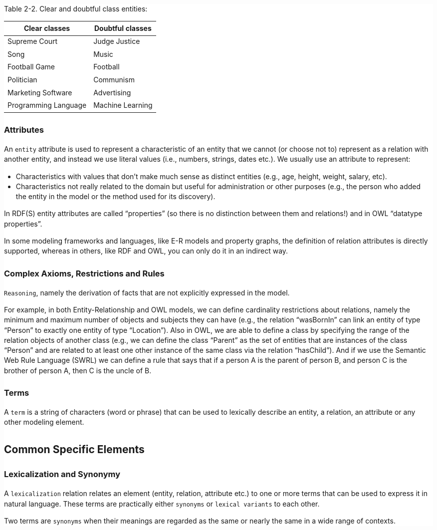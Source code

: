 Table 2-2. Clear and doubtful class entities:

Clear classes | Doubtful classes
--------------|-----------------
Supreme Court | Judge Justice
Song | Music
Football Game | Football
Politician | Communism
Marketing Software | Advertising
Programming Language | Machine Learning

### Attributes
An `entity` attribute is used to represent a characteristic of an entity that we cannot (or choose not to) represent as a relation with another entity, and instead we use literal values (i.e., numbers, strings, dates etc.). We usually use an attribute to represent:

- Characteristics with values that don’t make much sense as distinct entities (e.g., age, height, weight, salary, etc).
- Characteristics not really related to the domain but useful for administration or other purposes (e.g., the person who added the entity in the model or the method used for its discovery).

In RDF(S) entity attributes are called “properties” (so there is no distinction between them and relations!) and in OWL “datatype properties”.

In some modeling frameworks and languages, like E-R models and property graphs, the definition of relation attributes is directly supported, whereas in others, like RDF and OWL, you can only do it in an indirect way.

### Complex Axioms, Restrictions and Rules
`Reasoning`, namely the derivation of facts that are not explicitly expressed in the model.

For example, in both Entity-Relationship and OWL models, we can define cardinality restrictions about relations, namely the minimum and maximum number of objects and subjects they can have (e.g., the relation “wasBornIn” can link an entity of type “Person” to exactly one entity of type “Location”). Also in OWL, we are able to define a class by specifying the range of the relation objects of another class (e.g., we can define the class “Parent” as the set of entities that are instances of the class “Person” and are related to at least one other instance of the same class via the relation “hasChild”). And if we use the Semantic Web Rule Language (SWRL)  we can define a rule that says that if a person A is the parent of person B, and person C is the brother of person A, then C is the uncle of B.

### Terms
A `term` is a string of characters (word or phrase) that can be used to lexically describe an entity, a relation, an attribute or any other modeling element.

## Common Specific Elements
### Lexicalization and Synonymy
A `lexicalization` relation relates an element (entity, relation, attribute etc.) to one or more terms that can be used to express it in natural language. These terms are practically either `synonyms` or `lexical variants` to each other.

Two terms are `synonyms` when their meanings are regarded as the same or nearly the same in a wide range of contexts.
